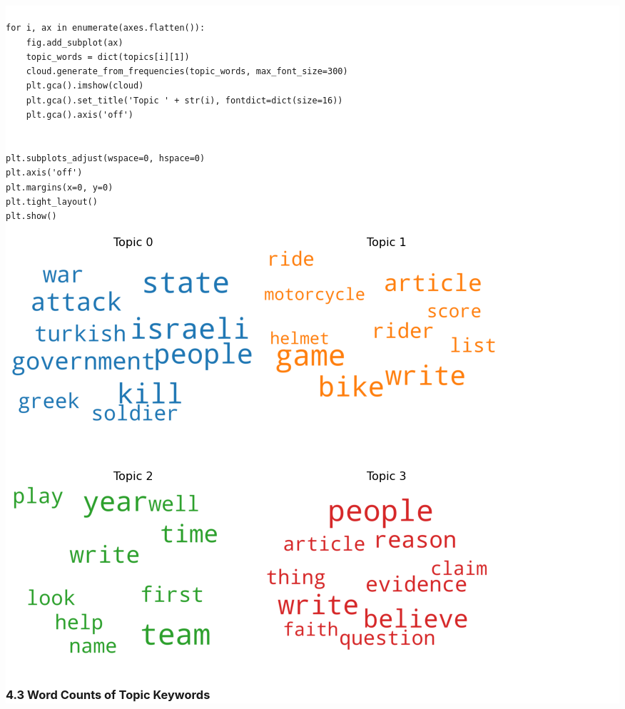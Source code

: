 ```

for i, ax in enumerate(axes.flatten()):
    fig.add_subplot(ax)
    topic_words = dict(topics[i][1])
    cloud.generate_from_frequencies(topic_words, max_font_size=300)
    plt.gca().imshow(cloud)
    plt.gca().set_title('Topic ' + str(i), fontdict=dict(size=16))
    plt.gca().axis('off')


plt.subplots_adjust(wspace=0, hspace=0)
plt.axis('off')
plt.margins(x=0, y=0)
plt.tight_layout()
plt.show()
```
![image](https://github.com/YuchenTan777/CCI-S2-Coding-Two-Final/blob/main/pic/visualization/word%20cloud.png)

### 4.3 Word Counts of Topic Keywords
